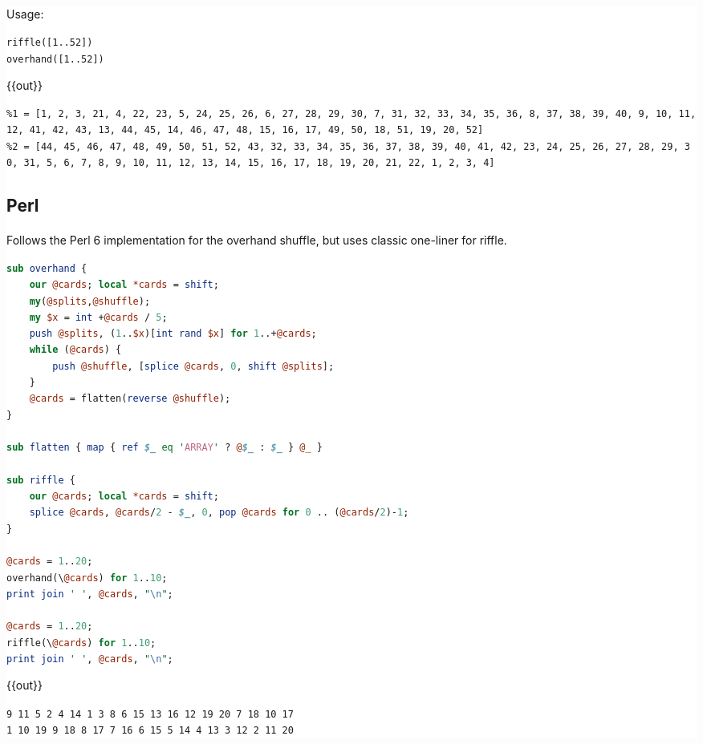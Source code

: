 
Usage:

```parigp
riffle([1..52])
overhand([1..52])
```

{{out}}

```txt
%1 = [1, 2, 3, 21, 4, 22, 23, 5, 24, 25, 26, 6, 27, 28, 29, 30, 7, 31, 32, 33, 34, 35, 36, 8, 37, 38, 39, 40, 9, 10, 11, 12, 41, 42, 43, 13, 44, 45, 14, 46, 47, 48, 15, 16, 17, 49, 50, 18, 51, 19, 20, 52]
%2 = [44, 45, 46, 47, 48, 49, 50, 51, 52, 43, 32, 33, 34, 35, 36, 37, 38, 39, 40, 41, 42, 23, 24, 25, 26, 27, 28, 29, 30, 31, 5, 6, 7, 8, 9, 10, 11, 12, 13, 14, 15, 16, 17, 18, 19, 20, 21, 22, 1, 2, 3, 4]
```



## Perl

Follows the Perl 6 implementation for the overhand shuffle, but uses classic one-liner for riffle.

```perl
sub overhand {
    our @cards; local *cards = shift;
    my(@splits,@shuffle);
    my $x = int +@cards / 5;
    push @splits, (1..$x)[int rand $x] for 1..+@cards;
    while (@cards) {
        push @shuffle, [splice @cards, 0, shift @splits];
    }
    @cards = flatten(reverse @shuffle);
}

sub flatten { map { ref $_ eq 'ARRAY' ? @$_ : $_ } @_ }

sub riffle {
    our @cards; local *cards = shift;
    splice @cards, @cards/2 - $_, 0, pop @cards for 0 .. (@cards/2)-1;
}

@cards = 1..20;
overhand(\@cards) for 1..10;
print join ' ', @cards, "\n";

@cards = 1..20;
riffle(\@cards) for 1..10;
print join ' ', @cards, "\n";
```

{{out}}

```txt
9 11 5 2 4 14 1 3 8 6 15 13 16 12 19 20 7 18 10 17
1 10 19 9 18 8 17 7 16 6 15 5 14 4 13 3 12 2 11 20
```
